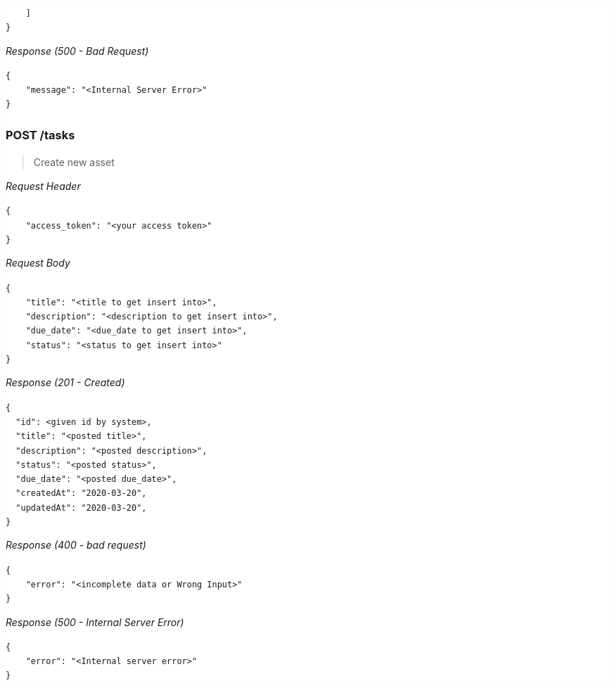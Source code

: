   ```
      ]
  }
  ```

  _Response (500 - Bad Request)_
  ```
  {
      "message": "<Internal Server Error>"
  }
  ```


  ### POST /tasks

  > Create new asset

  _Request Header_
  ```
  {
      "access_token": "<your access token>"
  }
  ```

  _Request Body_
  ```
  {
      "title": "<title to get insert into>",
      "description": "<description to get insert into>",
      "due_date": "<due_date to get insert into>",
      "status": "<status to get insert into>"
  }
  ```

  _Response (201 - Created)_
  ```
  {
    "id": <given id by system>,
    "title": "<posted title>",
    "description": "<posted description>",
    "status": "<posted status>",
    "due_date": "<posted due_date>",
    "createdAt": "2020-03-20",
    "updatedAt": "2020-03-20",
  }
  ```

  _Response (400 - bad request)_
  ```
  {
      "error": "<incomplete data or Wrong Input>"
  }
  ```

  _Response (500 - Internal Server Error)_
  ```
  {
      "error": "<Internal server error>"
  }
  ```
